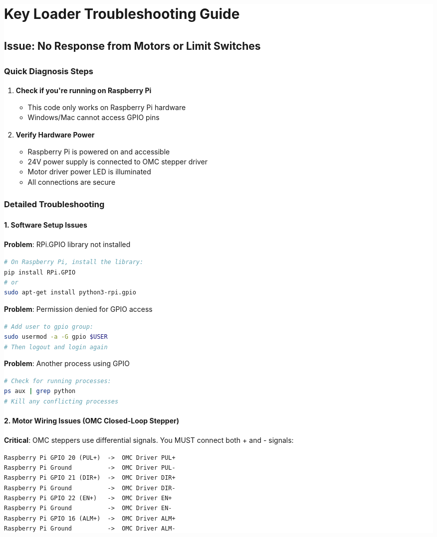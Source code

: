 # Key Loader Troubleshooting Guide

## Issue: No Response from Motors or Limit Switches

### Quick Diagnosis Steps

1. **Check if you're running on Raspberry Pi**
   - This code only works on Raspberry Pi hardware
   - Windows/Mac cannot access GPIO pins

2. **Verify Hardware Power**
   - Raspberry Pi is powered on and accessible
   - 24V power supply is connected to OMC stepper driver
   - Motor driver power LED is illuminated
   - All connections are secure

### Detailed Troubleshooting

#### 1. Software Setup Issues

**Problem**: RPi.GPIO library not installed
```bash
# On Raspberry Pi, install the library:
pip install RPi.GPIO
# or
sudo apt-get install python3-rpi.gpio
```

**Problem**: Permission denied for GPIO access
```bash
# Add user to gpio group:
sudo usermod -a -G gpio $USER
# Then logout and login again
```

**Problem**: Another process using GPIO
```bash
# Check for running processes:
ps aux | grep python
# Kill any conflicting processes
```

#### 2. Motor Wiring Issues (OMC Closed-Loop Stepper)

**Critical**: OMC steppers use differential signals. You MUST connect both + and - signals:

```
Raspberry Pi GPIO 20 (PUL+)  ->  OMC Driver PUL+
Raspberry Pi Ground          ->  OMC Driver PUL-
Raspberry Pi GPIO 21 (DIR+)  ->  OMC Driver DIR+
Raspberry Pi Ground          ->  OMC Driver DIR-
Raspberry Pi GPIO 22 (EN+)   ->  OMC Driver EN+
Raspberry Pi Ground          ->  OMC Driver EN-
Raspberry Pi GPIO 16 (ALM+)  ->  OMC Driver ALM+
Raspberry Pi Ground          ->  OMC Driver ALM-
```
